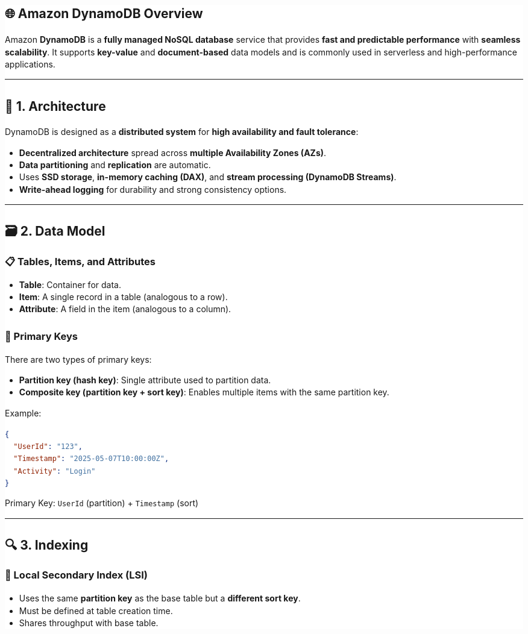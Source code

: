 ## 🌐 **Amazon DynamoDB Overview**

Amazon **DynamoDB** is a **fully managed NoSQL database** service that provides **fast and predictable performance** with **seamless scalability**. It supports **key-value** and **document-based** data models and is commonly used in serverless and high-performance applications.

---

## 🔧 **1. Architecture**

DynamoDB is designed as a **distributed system** for **high availability and fault tolerance**:

* **Decentralized architecture** spread across **multiple Availability Zones (AZs)**.
* **Data partitioning** and **replication** are automatic.
* Uses **SSD storage**, **in-memory caching (DAX)**, and **stream processing (DynamoDB Streams)**.
* **Write-ahead logging** for durability and strong consistency options.

---

## 🗃️ **2. Data Model**

### 📋 Tables, Items, and Attributes

* **Table**: Container for data.
* **Item**: A single record in a table (analogous to a row).
* **Attribute**: A field in the item (analogous to a column).

### 📌 Primary Keys

There are two types of primary keys:

* **Partition key (hash key)**: Single attribute used to partition data.
* **Composite key (partition key + sort key)**: Enables multiple items with the same partition key.

Example:

```json
{
  "UserId": "123",
  "Timestamp": "2025-05-07T10:00:00Z",
  "Activity": "Login"
}
```

Primary Key: `UserId` (partition) + `Timestamp` (sort)

---

## 🔍 **3. Indexing**

### 📌 Local Secondary Index (LSI)

* Uses the same **partition key** as the base table but a **different sort key**.
* Must be defined at table creation time.
* Shares throughput with base table.
